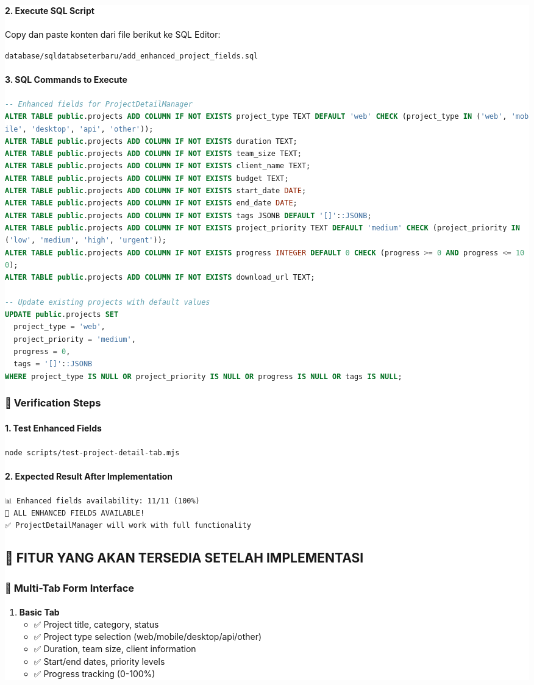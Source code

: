 #### 2. **Execute SQL Script**
Copy dan paste konten dari file berikut ke SQL Editor:
```
database/sqldatabseterbaru/add_enhanced_project_fields.sql
```

#### 3. **SQL Commands to Execute**
```sql
-- Enhanced fields for ProjectDetailManager
ALTER TABLE public.projects ADD COLUMN IF NOT EXISTS project_type TEXT DEFAULT 'web' CHECK (project_type IN ('web', 'mobile', 'desktop', 'api', 'other'));
ALTER TABLE public.projects ADD COLUMN IF NOT EXISTS duration TEXT;
ALTER TABLE public.projects ADD COLUMN IF NOT EXISTS team_size TEXT;
ALTER TABLE public.projects ADD COLUMN IF NOT EXISTS client_name TEXT;
ALTER TABLE public.projects ADD COLUMN IF NOT EXISTS budget TEXT;
ALTER TABLE public.projects ADD COLUMN IF NOT EXISTS start_date DATE;
ALTER TABLE public.projects ADD COLUMN IF NOT EXISTS end_date DATE;
ALTER TABLE public.projects ADD COLUMN IF NOT EXISTS tags JSONB DEFAULT '[]'::JSONB;
ALTER TABLE public.projects ADD COLUMN IF NOT EXISTS project_priority TEXT DEFAULT 'medium' CHECK (project_priority IN ('low', 'medium', 'high', 'urgent'));
ALTER TABLE public.projects ADD COLUMN IF NOT EXISTS progress INTEGER DEFAULT 0 CHECK (progress >= 0 AND progress <= 100);
ALTER TABLE public.projects ADD COLUMN IF NOT EXISTS download_url TEXT;

-- Update existing projects with default values
UPDATE public.projects SET 
  project_type = 'web',
  project_priority = 'medium',
  progress = 0,
  tags = '[]'::JSONB
WHERE project_type IS NULL OR project_priority IS NULL OR progress IS NULL OR tags IS NULL;
```

### 🧪 **Verification Steps**

#### 1. **Test Enhanced Fields**
```bash
node scripts/test-project-detail-tab.mjs
```

#### 2. **Expected Result After Implementation**
```
📊 Enhanced fields availability: 11/11 (100%)
🎉 ALL ENHANCED FIELDS AVAILABLE!
✅ ProjectDetailManager will work with full functionality
```

## 🎨 **FITUR YANG AKAN TERSEDIA SETELAH IMPLEMENTASI**

### 🎯 **Multi-Tab Form Interface**
1. **Basic Tab**
   - ✅ Project title, category, status
   - ✅ Project type selection (web/mobile/desktop/api/other)
   - ✅ Duration, team size, client information
   - ✅ Start/end dates, priority levels
   - ✅ Progress tracking (0-100%)
